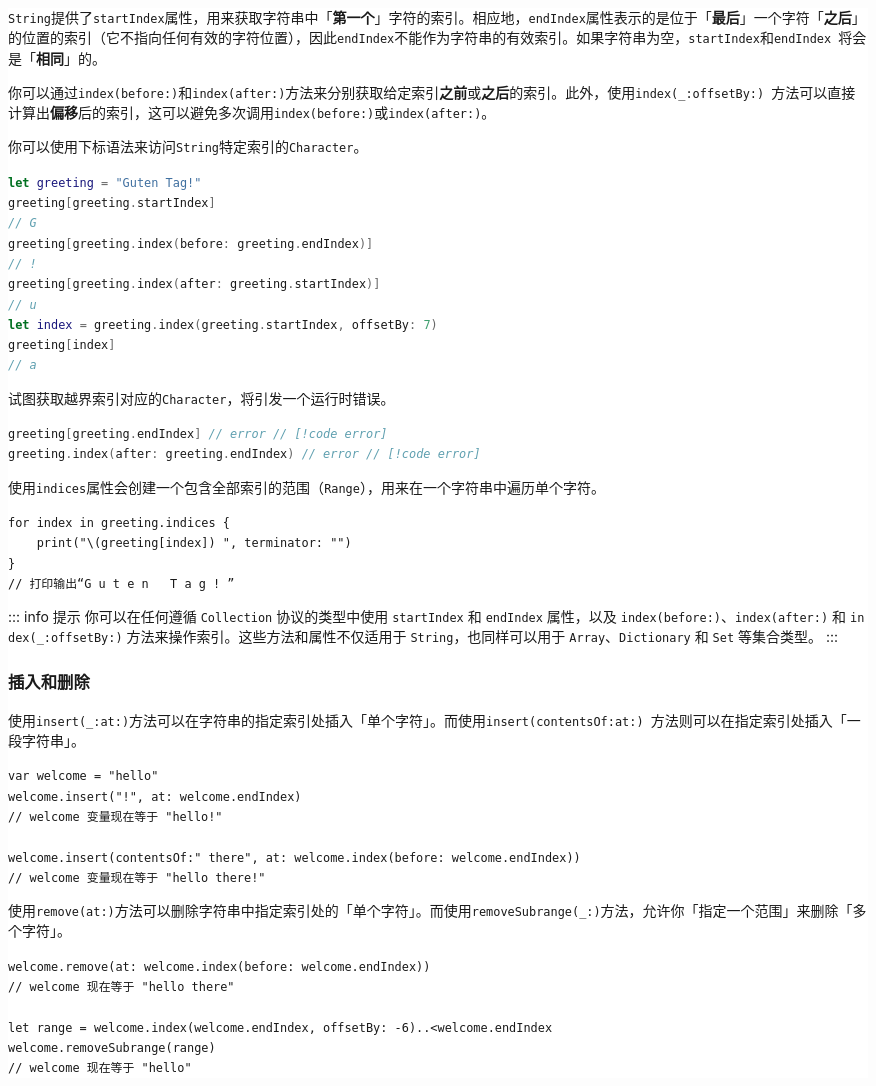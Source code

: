 `String`提供了`startIndex`属性，用来获取字符串中「**第一个**」字符的索引。相应地，`endIndex`属性表示的是位于「**最后**」一个字符「**之后**」的位置的索引（它不指向任何有效的字符位置），因此`endIndex`不能作为字符串的有效索引。如果字符串为空，`startIndex`和`endIndex `将会是「**相同**」的。

你可以通过`index(before:)`和`index(after:)`方法来分别获取给定索引**之前**或**之后**的索引。此外，使用`index(_:offsetBy:) `方法可以直接计算出**偏移**后的索引，这可以避免多次调用`index(before:)`或`index(after:)`。

你可以使用下标语法来访问`String`特定索引的`Character`。

```swift
let greeting = "Guten Tag!"
greeting[greeting.startIndex]
// G
greeting[greeting.index(before: greeting.endIndex)]
// !
greeting[greeting.index(after: greeting.startIndex)]
// u
let index = greeting.index(greeting.startIndex, offsetBy: 7)
greeting[index]
// a
```

试图获取越界索引对应的`Character`，将引发一个运行时错误。

```swift
greeting[greeting.endIndex] // error // [!code error]
greeting.index(after: greeting.endIndex) // error // [!code error]
```

使用`indices`属性会创建一个包含全部索引的范围（`Range`），用来在一个字符串中遍历单个字符。

```swift{1}
for index in greeting.indices {
    print("\(greeting[index]) ", terminator: "")
}
// 打印输出“G u t e n   T a g ! ”
```

::: info 提示
你可以在任何遵循 `Collection` 协议的类型中使用 `startIndex` 和 `endIndex` 属性，以及 `index(before:)`、`index(after:)` 和 `index(_:offsetBy:)` 方法来操作索引。这些方法和属性不仅适用于 `String`，也同样可以用于 `Array`、`Dictionary` 和 `Set` 等集合类型。
:::

### 插入和删除

使用`insert(_:at:)`方法可以在字符串的指定索引处插入「单个字符」。而使用`insert(contentsOf:at:) `方法则可以在指定索引处插入「一段字符串」。
```swift{2,5}
var welcome = "hello"
welcome.insert("!", at: welcome.endIndex)
// welcome 变量现在等于 "hello!"

welcome.insert(contentsOf:" there", at: welcome.index(before: welcome.endIndex))
// welcome 变量现在等于 "hello there!"
```


使用`remove(at:)`方法可以删除字符串中指定索引处的「单个字符」。而使用`removeSubrange(_:)`方法，允许你「指定一个范围」来删除「多个字符」。
```swift{1,4,5}
welcome.remove(at: welcome.index(before: welcome.endIndex))
// welcome 现在等于 "hello there"

let range = welcome.index(welcome.endIndex, offsetBy: -6)..<welcome.endIndex
welcome.removeSubrange(range)
// welcome 现在等于 "hello"
```
